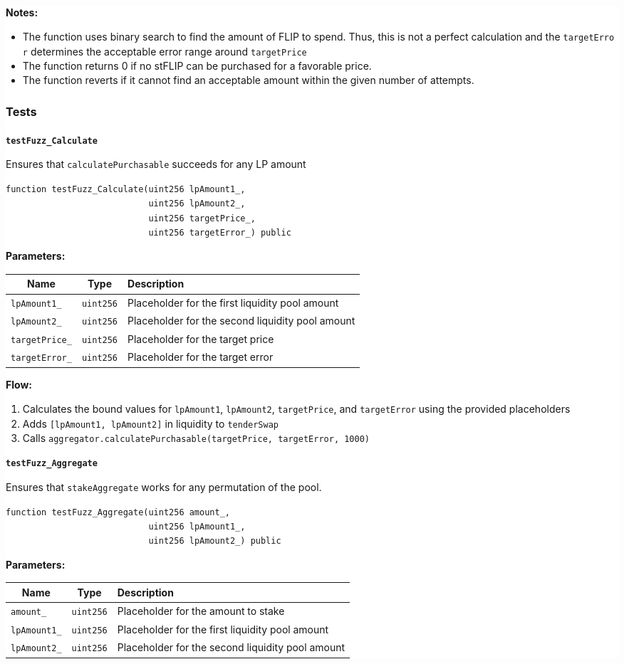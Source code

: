 **Notes:**

- The function uses binary search to find the amount of FLIP to spend. Thus, this is not a perfect calculation and the `targetError` determines the acceptable error range around `targetPrice`
- The function returns 0 if no stFLIP can be purchased for a favorable price.
- The function reverts if it cannot find an acceptable amount within the given number of attempts.

### Tests

**`testFuzz_Calculate`**

Ensures that `calculatePurchasable` succeeds for any LP amount

```solidity
function testFuzz_Calculate(uint256 lpAmount1_, 
							uint256 lpAmount2_, 
							uint256 targetPrice_, 
							uint256 targetError_) public 
```

**Parameters:**

| Name           | Type      | Description                                      |
| -------------- | --------- | :----------------------------------------------- |
| `lpAmount1_`   | `uint256` | Placeholder for the first liquidity pool amount  |
| `lpAmount2_`   | `uint256` | Placeholder for the second liquidity pool amount |
| `targetPrice_` | `uint256` | Placeholder for the target price                 |
| `targetError_` | `uint256` | Placeholder for the target error                 |

**Flow:**

1. Calculates the bound values for `lpAmount1`, `lpAmount2`, `targetPrice`, and `targetError` using the provided placeholders
2. Adds `[lpAmount1, lpAmount2]` in liquidity to `tenderSwap`
3. Calls `aggregator.calculatePurchasable(targetPrice, targetError, 1000)`

**`testFuzz_Aggregate`**

Ensures that `stakeAggregate` works for any permutation of the pool.

```
function testFuzz_Aggregate(uint256 amount_, 
							uint256 lpAmount1_, 
							uint256 lpAmount2_) public 
```

**Parameters:**

| Name         | Type      | Description                                      |
| ------------ | --------- | :----------------------------------------------- |
| `amount_`    | `uint256` | Placeholder for the amount to stake              |
| `lpAmount1_` | `uint256` | Placeholder for the first liquidity pool amount  |
| `lpAmount2_` | `uint256` | Placeholder for the second liquidity pool amount |
